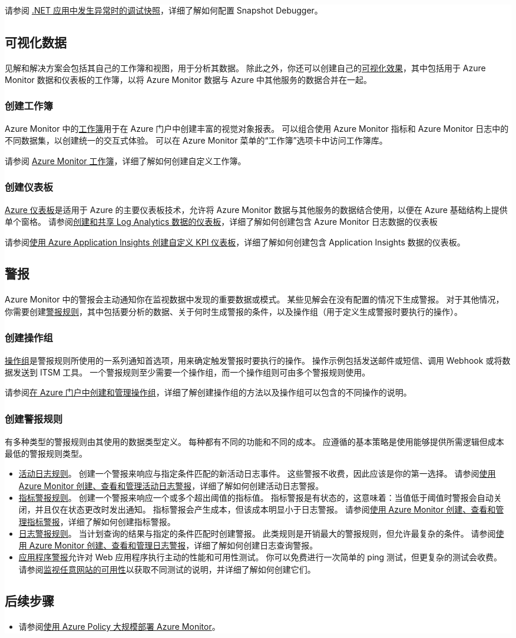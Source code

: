 请参阅 [.NET 应用中发生异常时的调试快照](app/snapshot-debugger.md)，详细了解如何配置 Snapshot Debugger。


## <a name="visualize-data"></a>可视化数据
见解和解决方案会包括其自己的工作簿和视图，用于分析其数据。 除此之外，你还可以创建自己的[可视化效果](visualizations.md)，其中包括用于 Azure Monitor 数据和仪表板的工作簿，以将 Azure Monitor 数据与 Azure 中其他服务的数据合并在一起。


### <a name="create-workbooks"></a>创建工作簿
Azure Monitor 中的[工作簿](platform/workbooks-overview.md)用于在 Azure 门户中创建丰富的视觉对象报表。 可以组合使用 Azure Monitor 指标和 Azure Monitor 日志中的不同数据集，以创建统一的交互式体验。 可以在 Azure Monitor 菜单的“工作簿”选项卡中访问工作簿库。 

请参阅 [Azure Monitor 工作簿](platform/workbooks-overview.md)，详细了解如何创建自定义工作簿。

### <a name="create-dashboards"></a>创建仪表板
[Azure 仪表板](../azure-portal/azure-portal-dashboards.md)是适用于 Azure 的主要仪表板技术，允许将 Azure Monitor 数据与其他服务的数据结合使用，以便在 Azure 基础结构上提供单个窗格。 请参阅[创建和共享 Log Analytics 数据的仪表板](learn/tutorial-logs-dashboards.md)，详细了解如何创建包含 Azure Monitor 日志数据的仪表板 

请参阅[使用 Azure Application Insights 创建自定义 KPI 仪表板](learn/tutorial-app-dashboards.md)，详细了解如何创建包含 Application Insights 数据的仪表板。 

## <a name="alerts"></a>警报
Azure Monitor 中的警报会主动通知你在监视数据中发现的重要数据或模式。 某些见解会在没有配置的情况下生成警报。 对于其他情况，你需要创建[警报规则](platform/alerts-overview.md)，其中包括要分析的数据、关于何时生成警报的条件，以及操作组（用于定义生成警报时要执行的操作）。 


### <a name="create-action-groups"></a>创建操作组
[操作组](platform/action-groups.md)是警报规则所使用的一系列通知首选项，用来确定触发警报时要执行的操作。 操作示例包括发送邮件或短信、调用 Webhook 或将数据发送到 ITSM 工具。 一个警报规则至少需要一个操作组，而一个操作组则可由多个警报规则使用。

请参阅[在 Azure 门户中创建和管理操作组](platform/action-groups.md)，详细了解创建操作组的方法以及操作组可以包含的不同操作的说明。


### <a name="create-alert-rules"></a>创建警报规则
有多种类型的警报规则由其使用的数据类型定义。 每种都有不同的功能和不同的成本。 应遵循的基本策略是使用能够提供所需逻辑但成本最低的警报规则类型。

- [活动日志规则](platform/activity-log-alerts.md)。 创建一个警报来响应与指定条件匹配的新活动日志事件。 这些警报不收费，因此应该是你的第一选择。 请参阅[使用 Azure Monitor 创建、查看和管理活动日志警报](platform/alerts-activity-log.md)，详细了解如何创建活动日志警报。
- [指标警报规则](platform/alerts-metric-overview.md)。 创建一个警报来响应一个或多个超出阈值的指标值。 指标警报是有状态的，这意味着：当值低于阈值时警报会自动关闭，并且仅在状态更改时发出通知。 指标警报会产生成本，但该成本明显小于日志警报。 请参阅[使用 Azure Monitor 创建、查看和管理指标警报](platform/alerts-metric.md)，详细了解如何创建指标警报。
- [日志警报规则](platform/alerts-unified-log.md)。 当计划查询的结果与指定的条件匹配时创建警报。 此类规则是开销最大的警报规则，但允许最复杂的条件。 请参阅[使用 Azure Monitor 创建、查看和管理日志警报](platform/alerts-log.md)，详细了解如何创建日志查询警报。
- [应用程序警报](app/monitor-web-app-availability.md)允许对 Web 应用程序执行主动的性能和可用性测试。 你可以免费进行一次简单的 ping 测试，但更复杂的测试会收费。 请参阅[监视任意网站的可用性](app/monitor-web-app-availability.md)以获取不同测试的说明，并详细了解如何创建它们。


## <a name="next-steps"></a>后续步骤

- 请参阅[使用 Azure Policy 大规模部署 Azure Monitor](deploy-scale.md)。